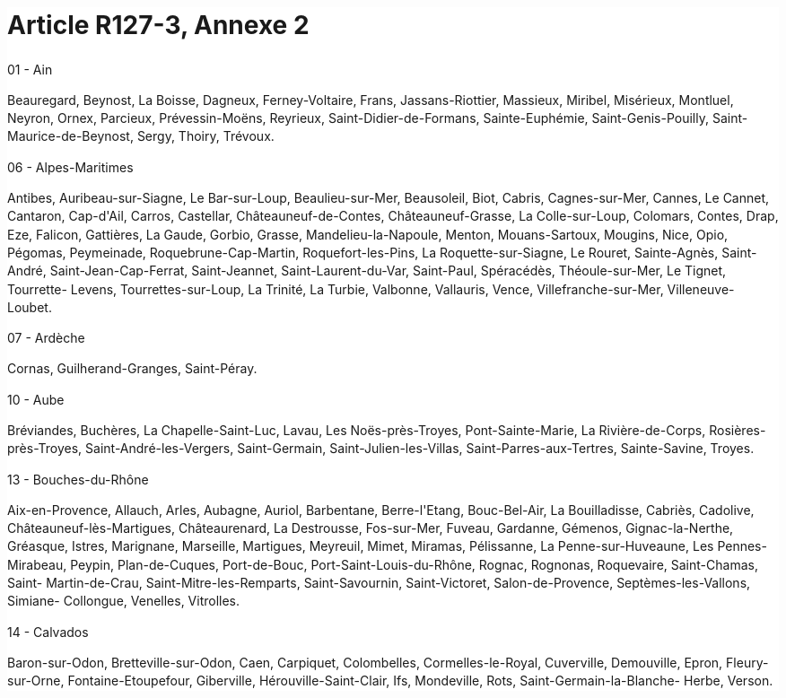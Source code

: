 # Article R127-3, Annexe 2

01 - Ain

Beauregard, Beynost, La Boisse, Dagneux, Ferney-Voltaire, Frans, Jassans-Riottier, Massieux, Miribel, Misérieux, Montluel,
Neyron, Ornex, Parcieux, Prévessin-Moëns, Reyrieux, Saint-Didier-de-Formans, Sainte-Euphémie, Saint-Genis-Pouilly, Saint-
Maurice-de-Beynost, Sergy, Thoiry, Trévoux.

06 - Alpes-Maritimes

Antibes, Auribeau-sur-Siagne, Le Bar-sur-Loup, Beaulieu-sur-Mer, Beausoleil, Biot, Cabris, Cagnes-sur-Mer, Cannes, Le Cannet,
Cantaron, Cap-d'Ail, Carros, Castellar, Châteauneuf-de-Contes, Châteauneuf-Grasse, La Colle-sur-Loup, Colomars, Contes, Drap,
Eze, Falicon, Gattières, La Gaude, Gorbio, Grasse, Mandelieu-la-Napoule, Menton, Mouans-Sartoux, Mougins, Nice, Opio,
Pégomas, Peymeinade, Roquebrune-Cap-Martin, Roquefort-les-Pins, La Roquette-sur-Siagne, Le Rouret, Sainte-Agnès, Saint-André,
Saint-Jean-Cap-Ferrat, Saint-Jeannet, Saint-Laurent-du-Var, Saint-Paul, Spéracédès, Théoule-sur-Mer, Le Tignet, Tourrette-
Levens, Tourrettes-sur-Loup, La Trinité, La Turbie, Valbonne, Vallauris, Vence, Villefranche-sur-Mer, Villeneuve-Loubet.

07 - Ardèche

Cornas, Guilherand-Granges, Saint-Péray.

10 - Aube

Bréviandes, Buchères, La Chapelle-Saint-Luc, Lavau, Les Noës-près-Troyes, Pont-Sainte-Marie, La Rivière-de-Corps, Rosières-
près-Troyes, Saint-André-les-Vergers, Saint-Germain, Saint-Julien-les-Villas, Saint-Parres-aux-Tertres, Sainte-Savine,
Troyes.

13 - Bouches-du-Rhône

Aix-en-Provence, Allauch, Arles, Aubagne, Auriol, Barbentane, Berre-l'Etang, Bouc-Bel-Air, La Bouilladisse, Cabriès,
Cadolive, Châteauneuf-lès-Martigues, Châteaurenard, La Destrousse, Fos-sur-Mer, Fuveau, Gardanne, Gémenos, Gignac-la-Nerthe,
Gréasque, Istres, Marignane, Marseille, Martigues, Meyreuil, Mimet, Miramas, Pélissanne, La Penne-sur-Huveaune, Les Pennes-
Mirabeau, Peypin, Plan-de-Cuques, Port-de-Bouc, Port-Saint-Louis-du-Rhône, Rognac, Rognonas, Roquevaire, Saint-Chamas, Saint-
Martin-de-Crau, Saint-Mitre-les-Remparts, Saint-Savournin, Saint-Victoret, Salon-de-Provence, Septèmes-les-Vallons, Simiane-
Collongue, Venelles, Vitrolles.

14 - Calvados

Baron-sur-Odon, Bretteville-sur-Odon, Caen, Carpiquet, Colombelles, Cormelles-le-Royal, Cuverville, Demouville, Epron,
Fleury-sur-Orne, Fontaine-Etoupefour, Giberville, Hérouville-Saint-Clair, Ifs, Mondeville, Rots, Saint-Germain-la-Blanche-
Herbe, Verson.
